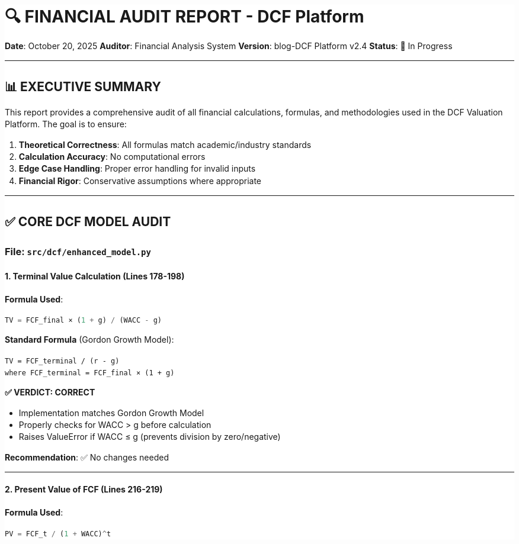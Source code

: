 # 🔍 FINANCIAL AUDIT REPORT - DCF Platform

**Date**: October 20, 2025
**Auditor**: Financial Analysis System
**Version**: blog-DCF Platform v2.4
**Status**: 🔄 In Progress

---

## 📊 EXECUTIVE SUMMARY

This report provides a comprehensive audit of all financial calculations, formulas, and methodologies used in the DCF Valuation Platform. The goal is to ensure:

1. **Theoretical Correctness**: All formulas match academic/industry standards
2. **Calculation Accuracy**: No computational errors
3. **Edge Case Handling**: Proper error handling for invalid inputs
4. **Financial Rigor**: Conservative assumptions where appropriate

---

## ✅ CORE DCF MODEL AUDIT

### File: `src/dcf/enhanced_model.py`

#### 1. **Terminal Value Calculation** (Lines 178-198)

**Formula Used**:
```python
TV = FCF_final × (1 + g) / (WACC - g)
```

**Standard Formula** (Gordon Growth Model):
```
TV = FCF_terminal / (r - g)
where FCF_terminal = FCF_final × (1 + g)
```

**✅ VERDICT: CORRECT**
- Implementation matches Gordon Growth Model
- Properly checks for WACC > g before calculation
- Raises ValueError if WACC ≤ g (prevents division by zero/negative)

**Recommendation**: ✅ No changes needed

---

#### 2. **Present Value of FCF** (Lines 216-219)

**Formula Used**:
```python
PV = FCF_t / (1 + WACC)^t
```
